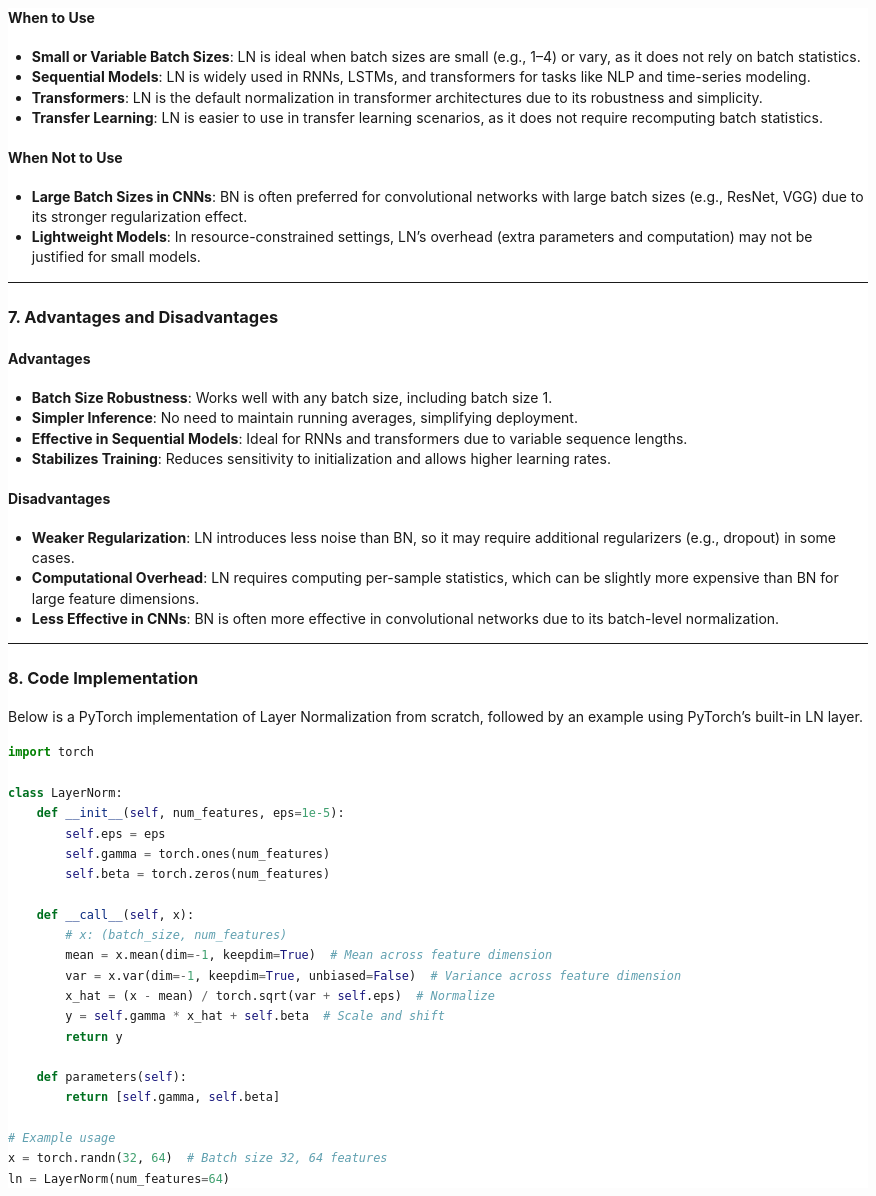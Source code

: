 #### When to Use
- **Small or Variable Batch Sizes**: LN is ideal when batch sizes are small (e.g., 1–4) or vary, as it does not rely on batch statistics.
- **Sequential Models**: LN is widely used in RNNs, LSTMs, and transformers for tasks like NLP and time-series modeling.
- **Transformers**: LN is the default normalization in transformer architectures due to its robustness and simplicity.
- **Transfer Learning**: LN is easier to use in transfer learning scenarios, as it does not require recomputing batch statistics.

#### When Not to Use
- **Large Batch Sizes in CNNs**: BN is often preferred for convolutional networks with large batch sizes (e.g., ResNet, VGG) due to its stronger regularization effect.
- **Lightweight Models**: In resource-constrained settings, LN’s overhead (extra parameters and computation) may not be justified for small models.

---

### 7. **Advantages and Disadvantages**
#### Advantages
- **Batch Size Robustness**: Works well with any batch size, including batch size 1.
- **Simpler Inference**: No need to maintain running averages, simplifying deployment.
- **Effective in Sequential Models**: Ideal for RNNs and transformers due to variable sequence lengths.
- **Stabilizes Training**: Reduces sensitivity to initialization and allows higher learning rates.

#### Disadvantages
- **Weaker Regularization**: LN introduces less noise than BN, so it may require additional regularizers (e.g., dropout) in some cases.
- **Computational Overhead**: LN requires computing per-sample statistics, which can be slightly more expensive than BN for large feature dimensions.
- **Less Effective in CNNs**: BN is often more effective in convolutional networks due to its batch-level normalization.

---

### 8. **Code Implementation**
Below is a PyTorch implementation of Layer Normalization from scratch, followed by an example using PyTorch’s built-in LN layer.

```python
import torch

class LayerNorm:
    def __init__(self, num_features, eps=1e-5):
        self.eps = eps
        self.gamma = torch.ones(num_features)
        self.beta = torch.zeros(num_features)

    def __call__(self, x):
        # x: (batch_size, num_features)
        mean = x.mean(dim=-1, keepdim=True)  # Mean across feature dimension
        var = x.var(dim=-1, keepdim=True, unbiased=False)  # Variance across feature dimension
        x_hat = (x - mean) / torch.sqrt(var + self.eps)  # Normalize
        y = self.gamma * x_hat + self.beta  # Scale and shift
        return y

    def parameters(self):
        return [self.gamma, self.beta]

# Example usage
x = torch.randn(32, 64)  # Batch size 32, 64 features
ln = LayerNorm(num_features=64)
```